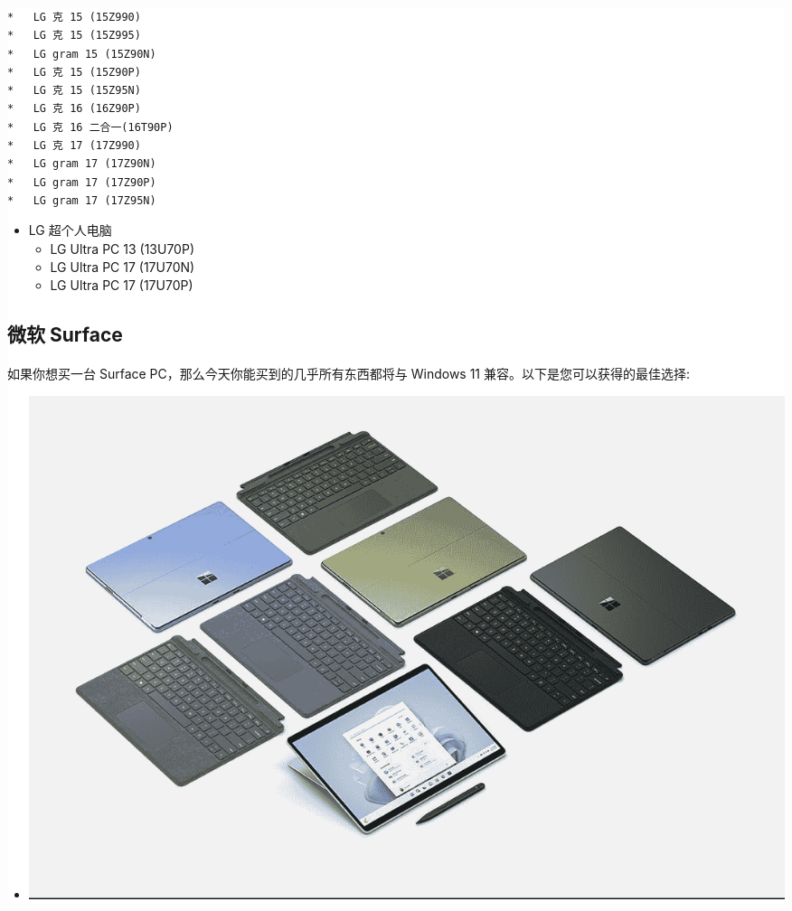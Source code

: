     *   LG 克 15 (15Z990)
    *   LG 克 15 (15Z995)
    *   LG gram 15 (15Z90N)
    *   LG 克 15 (15Z90P)
    *   LG 克 15 (15Z95N)
    *   LG 克 16 (16Z90P)
    *   LG 克 16 二合一(16T90P)
    *   LG 克 17 (17Z990)
    *   LG gram 17 (17Z90N)
    *   LG gram 17 (17Z90P)
    *   LG gram 17 (17Z95N)

*   LG 超个人电脑
    *   LG Ultra PC 13 (13U70P)
    *   LG Ultra PC 17 (17U70N)
    *   LG Ultra PC 17 (17U70P)

## 微软 Surface

如果你想买一台 Surface PC，那么今天你能买到的几乎所有东西都将与 Windows 11 兼容。以下是您可以获得的最佳选择:

*   <picture>![The Surface Pro 9 is a top-tier Windows tablet with Intel or Qualcomm processors, and it comes in multiple colors for the first time ever.](img/c897b1dbaad1bda308e45baff9efe412.png)</picture>
